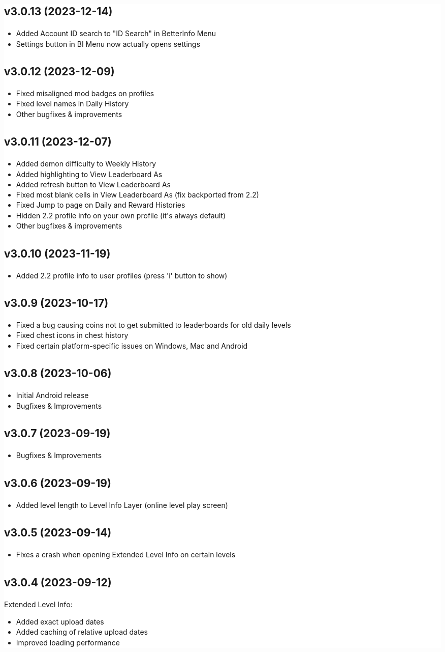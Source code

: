 ## <cg>v3.0.13</c> (2023-12-14)
* Added Account ID search to "ID Search" in BetterInfo Menu
* Settings button in BI Menu now actually opens settings

## <cg>v3.0.12</c> (2023-12-09)
* Fixed misaligned mod badges on profiles
* Fixed level names in Daily History
* Other bugfixes & improvements

## <cg>v3.0.11</c> (2023-12-07)
* Added demon difficulty to Weekly History
* Added highlighting to View Leaderboard As
* Added refresh button to View Leaderboard As
* Fixed most blank cells in View Leaderboard As (fix backported from 2.2)
* Fixed Jump to page on Daily and Reward Histories
* Hidden 2.2 profile info on your own profile (it's always default)
* Other bugfixes & improvements

## <cg>v3.0.10</c> (2023-11-19)
* Added 2.2 profile info to user profiles (press 'i' button to show)

## <cg>v3.0.9</c> (2023-10-17)
* Fixed a bug causing coins not to get submitted to leaderboards for old daily levels
* Fixed chest icons in chest history
* Fixed certain platform-specific issues on Windows, Mac and Android

## <cg>v3.0.8</c> (2023-10-06)
* Initial Android release
* Bugfixes & Improvements

## <cg>v3.0.7</c> (2023-09-19)
* Bugfixes & Improvements

## <cg>v3.0.6</c> (2023-09-19)
* Added level length to Level Info Layer (online level play screen)

## <cg>v3.0.5</c> (2023-09-14)
* Fixes a crash when opening Extended Level Info on certain levels

## <cg>v3.0.4</c> (2023-09-12)
Extended Level Info:
* Added exact upload dates
* Added caching of relative upload dates
* Improved loading performance
